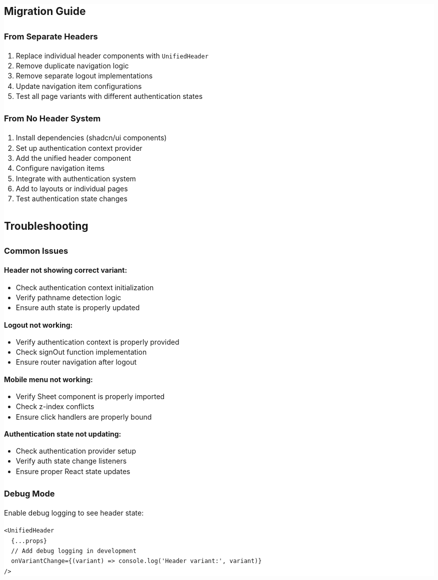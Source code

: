 
## Migration Guide

### From Separate Headers
1. Replace individual header components with `UnifiedHeader`
2. Remove duplicate navigation logic
3. Remove separate logout implementations
4. Update navigation item configurations
5. Test all page variants with different authentication states

### From No Header System
1. Install dependencies (shadcn/ui components)
2. Set up authentication context provider
3. Add the unified header component
4. Configure navigation items
5. Integrate with authentication system
6. Add to layouts or individual pages
7. Test authentication state changes

## Troubleshooting

### Common Issues

**Header not showing correct variant:**
- Check authentication context initialization
- Verify pathname detection logic
- Ensure auth state is properly updated

**Logout not working:**
- Verify authentication context is properly provided
- Check signOut function implementation
- Ensure router navigation after logout

**Mobile menu not working:**
- Verify Sheet component is properly imported
- Check z-index conflicts
- Ensure click handlers are properly bound

**Authentication state not updating:**
- Check authentication provider setup
- Verify auth state change listeners
- Ensure proper React state updates

### Debug Mode
Enable debug logging to see header state:

```tsx
<UnifiedHeader 
  {...props}
  // Add debug logging in development
  onVariantChange={(variant) => console.log('Header variant:', variant)}
/>
```
